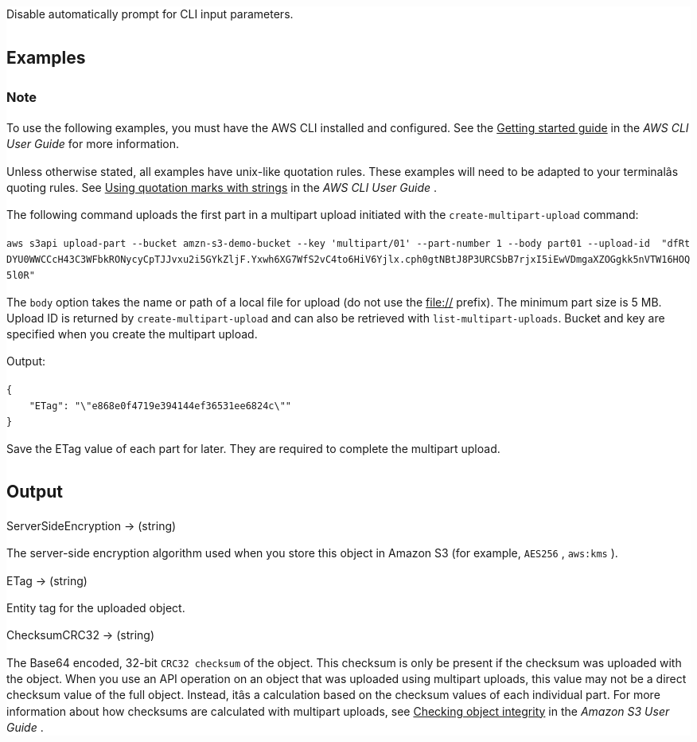 Disable automatically prompt for CLI input parameters.

## Examples

### Note

To use the following examples, you must have the AWS CLI installed and configured. See the [Getting started guide](https://docs.aws.amazon.com/cli/latest/userguide/cli-chap-getting-started.html) in the *AWS CLI User Guide* for more information.

Unless otherwise stated, all examples have unix-like quotation rules. These examples will need to be adapted to your terminalâs quoting rules. See [Using quotation marks with strings](https://docs.aws.amazon.com/cli/latest/userguide/cli-usage-parameters-quoting-strings.html) in the *AWS CLI User Guide* .

The following command uploads the first part in a multipart upload initiated with the `create-multipart-upload` command:

```
aws s3api upload-part --bucket amzn-s3-demo-bucket --key 'multipart/01' --part-number 1 --body part01 --upload-id  "dfRtDYU0WWCCcH43C3WFbkRONycyCpTJJvxu2i5GYkZljF.Yxwh6XG7WfS2vC4to6HiV6Yjlx.cph0gtNBtJ8P3URCSbB7rjxI5iEwVDmgaXZOGgkk5nVTW16HOQ5l0R"
```

The `body` option takes the name or path of a local file for upload (do not use the [file://](file://) prefix). The minimum part size is 5 MB. Upload ID is returned by `create-multipart-upload` and can also be retrieved with `list-multipart-uploads`. Bucket and key are specified when you create the multipart upload.

Output:

```
{
    "ETag": "\"e868e0f4719e394144ef36531ee6824c\""
}
```

Save the ETag value of each part for later. They are required to complete the multipart upload.

## Output

ServerSideEncryption -> (string)

The server-side encryption algorithm used when you store this object in Amazon S3 (for example, `AES256` , `aws:kms` ).

ETag -> (string)

Entity tag for the uploaded object.

ChecksumCRC32 -> (string)

The Base64 encoded, 32-bit `CRC32 checksum` of the object. This checksum is only be present if the checksum was uploaded with the object. When you use an API operation on an object that was uploaded using multipart uploads, this value may not be a direct checksum value of the full object. Instead, itâs a calculation based on the checksum values of each individual part. For more information about how checksums are calculated with multipart uploads, see [Checking object integrity](https://docs.aws.amazon.com/AmazonS3/latest/userguide/checking-object-integrity.html#large-object-checksums) in the *Amazon S3 User Guide* .
